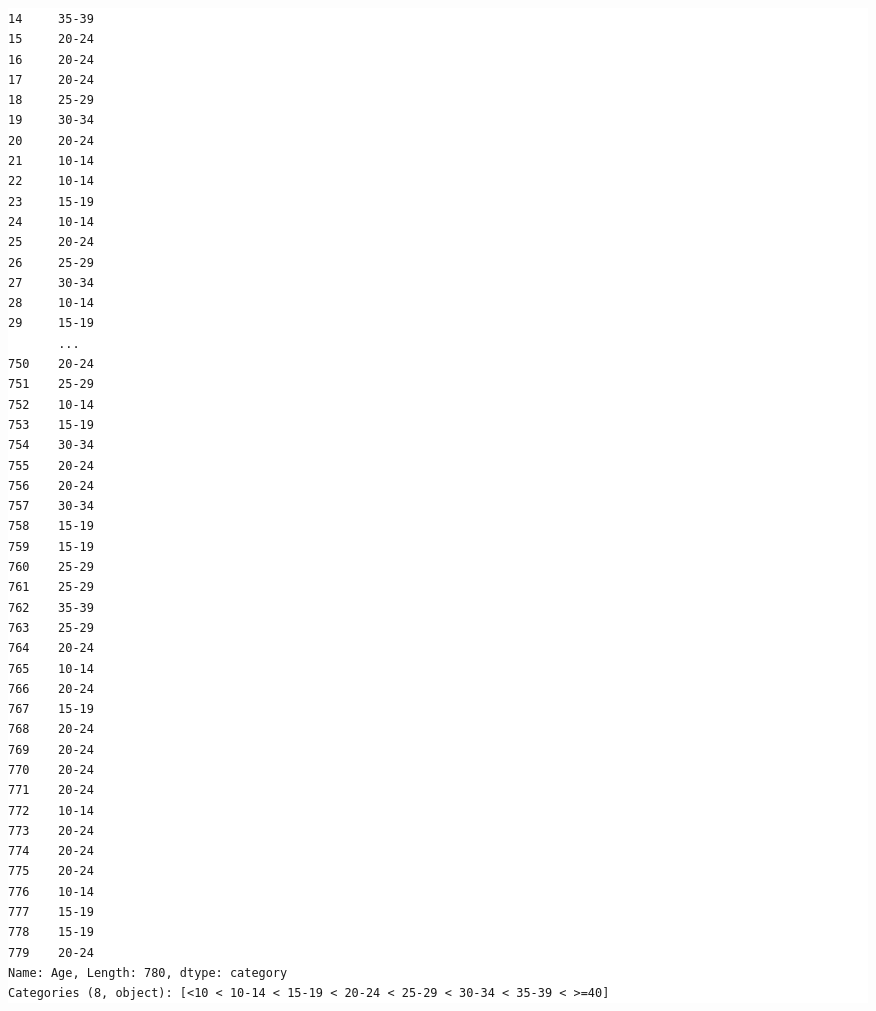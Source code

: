     14     35-39
    15     20-24
    16     20-24
    17     20-24
    18     25-29
    19     30-34
    20     20-24
    21     10-14
    22     10-14
    23     15-19
    24     10-14
    25     20-24
    26     25-29
    27     30-34
    28     10-14
    29     15-19
           ...  
    750    20-24
    751    25-29
    752    10-14
    753    15-19
    754    30-34
    755    20-24
    756    20-24
    757    30-34
    758    15-19
    759    15-19
    760    25-29
    761    25-29
    762    35-39
    763    25-29
    764    20-24
    765    10-14
    766    20-24
    767    15-19
    768    20-24
    769    20-24
    770    20-24
    771    20-24
    772    10-14
    773    20-24
    774    20-24
    775    20-24
    776    10-14
    777    15-19
    778    15-19
    779    20-24
    Name: Age, Length: 780, dtype: category
    Categories (8, object): [<10 < 10-14 < 15-19 < 20-24 < 25-29 < 30-34 < 35-39 < >=40]


